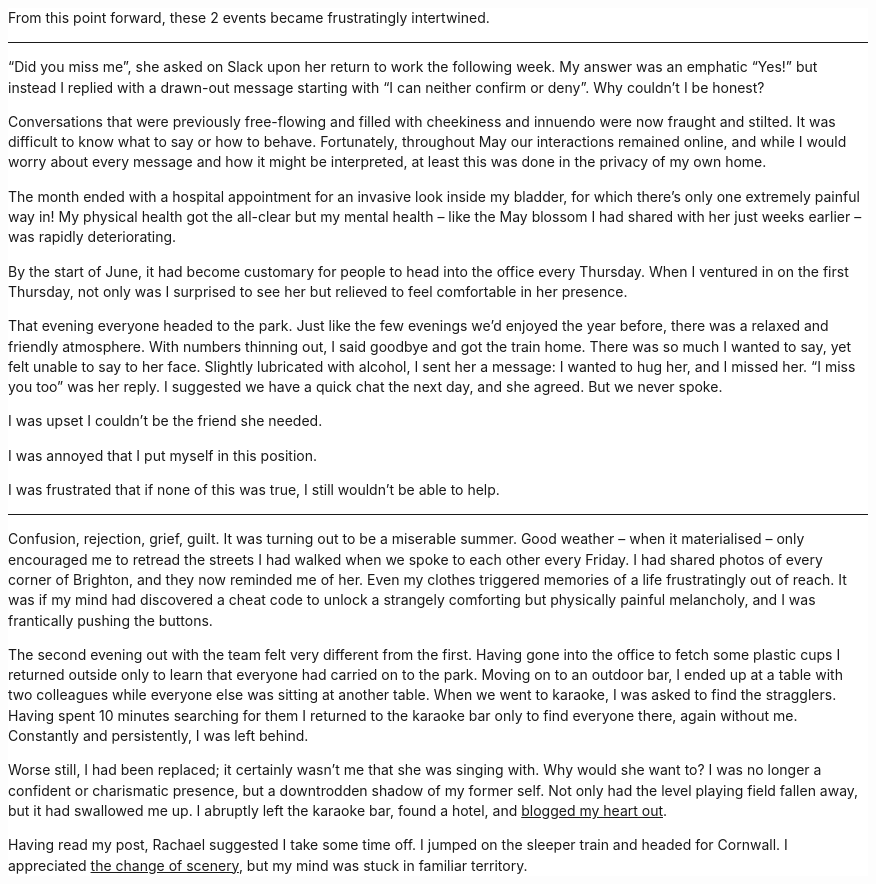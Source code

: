 From this point forward, these 2 events became frustratingly intertwined.

***

“Did you miss me”, she asked on Slack upon her return to work the following week. My answer was an emphatic “Yes!” but instead I replied with a drawn-out message starting with “I can neither confirm or deny”. Why couldn’t I be honest?

Conversations that were previously free-flowing and filled with cheekiness and innuendo were now fraught and stilted. It was difficult to know what to say or how to behave. Fortunately, throughout May our interactions remained online, and while I would worry about every message and how it might be interpreted, at least this was done in the privacy of my own home.

The month ended with a hospital appointment for an invasive look inside my bladder, for which there’s only one extremely painful way in! My physical health got the all-clear but my mental health – like the May blossom I had shared with her just weeks earlier – was rapidly deteriorating.

By the start of June, it had become customary for people to head into the office every Thursday. When I ventured in on the first Thursday, not only was I surprised to see her but relieved to feel comfortable in her presence.

That evening everyone headed to the park. Just like the few evenings we’d enjoyed the year before, there was a relaxed and friendly atmosphere. With numbers thinning out, I said goodbye and got the train home. There was so much I wanted to say, yet felt unable to say to her face. Slightly lubricated with alcohol, I sent her a message: I wanted to hug her, and I missed her. “I miss you too” was her reply. I suggested we have a quick chat the next day, and she agreed. But we never spoke.

I was upset I couldn’t be the friend she needed.

I was annoyed that I put myself in this position.

I was frustrated that if none of this was true, I still wouldn’t be able to help.

***

Confusion, rejection, grief, guilt. It was turning out to be a miserable summer. Good weather – when it materialised – only encouraged me to retread the streets I had walked when we spoke to each other every Friday. I had shared photos of every corner of Brighton, and they now reminded me of her. Even my clothes triggered memories of a life frustratingly out of reach. It was if my mind had discovered a cheat code to unlock a strangely comforting but physically painful melancholy, and I was frantically pushing the buttons.

The second evening out with the team felt very different from the first. Having gone into the office to fetch some plastic cups I returned outside only to learn that everyone had carried on to the park. Moving on to an outdoor bar, I ended up at a table with two colleagues while everyone else was sitting at another table. When we went to karaoke, I was asked to find the stragglers. Having spent 10 minutes searching for them I returned to the karaoke bar only to find everyone there, again without me. Constantly and persistently, I was left behind.

Worse still, I had been replaced; it certainly wasn’t me that she was singing with. Why would she want to? I was no longer a confident or charismatic presence, but a downtrodden shadow of my former self. Not only had the level playing field fallen away, but it had swallowed me up. I abruptly left the karaoke bar, found a hotel, and [blogged my heart out][2].

Having read my post, Rachael suggested I take some time off. I jumped on the sleeper train and headed for Cornwall. I appreciated [the change of scenery][3], but my mind was stuck in familiar territory.


[1]: /articles/2021/01/2020_in_review/
[2]: /articles/2021/06/low/
[3]: /photos/1623964757/
[4]: /articles/2020/08/angels/
[5]: /photos/1629222649/